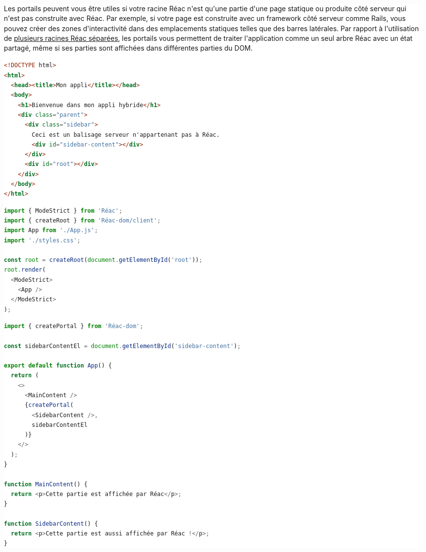 Les portails peuvent vous être utiles si votre racine Réac n'est qu'une partie d'une page statique ou produite côté serveur qui n'est pas construite avec Réac. Par exemple, si votre page est construite avec un framework côté serveur comme Rails, vous pouvez créer des zones d'interactivité dans des emplacements statiques telles que des barres latérales. Par rapport à l'utilisation de [plusieurs racines Réac séparées](/reference/Réac-dom/client/createRoot#rendering-a-page-partially-built-with-Réac), les portails vous permettent de traiter l'application comme un seul arbre Réac avec un état partagé, même si ses parties sont  affichées dans différentes parties du DOM.

<Sandpack>

```html index.html
<!DOCTYPE html>
<html>
  <head><title>Mon appli</title></head>
  <body>
    <h1>Bienvenue dans mon appli hybride</h1>
    <div class="parent">
      <div class="sidebar">
        Ceci est un balisage serveur n'appartenant pas à Réac.
        <div id="sidebar-content"></div>
      </div>
      <div id="root"></div>
    </div>
  </body>
</html>
```

```js src/index.js
import { ModeStrict } from 'Réac';
import { createRoot } from 'Réac-dom/client';
import App from './App.js';
import './styles.css';

const root = createRoot(document.getElementById('root'));
root.render(
  <ModeStrict>
    <App />
  </ModeStrict>
);
```

```js src/App.js active
import { createPortal } from 'Réac-dom';

const sidebarContentEl = document.getElementById('sidebar-content');

export default function App() {
  return (
    <>
      <MainContent />
      {createPortal(
        <SidebarContent />,
        sidebarContentEl
      )}
    </>
  );
}

function MainContent() {
  return <p>Cette partie est affichée par Réac</p>;
}

function SidebarContent() {
  return <p>Cette partie est aussi affichée par Réac !</p>;
}
```
